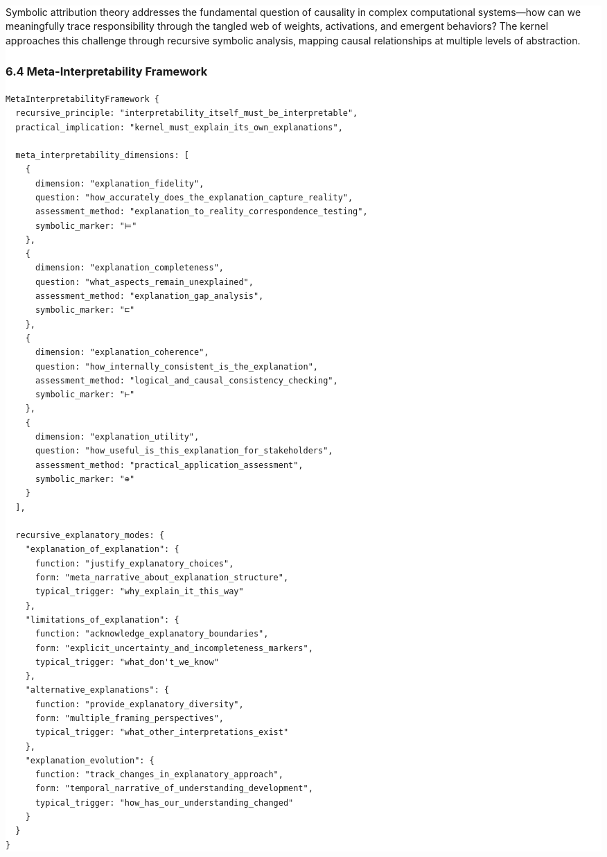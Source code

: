 Symbolic attribution theory addresses the fundamental question of causality in complex computational systems—how can we meaningfully trace responsibility through the tangled web of weights, activations, and emergent behaviors? The kernel approaches this challenge through recursive symbolic analysis, mapping causal relationships at multiple levels of abstraction.

### 6.4 Meta-Interpretability Framework

```
MetaInterpretabilityFramework {
  recursive_principle: "interpretability_itself_must_be_interpretable",
  practical_implication: "kernel_must_explain_its_own_explanations",
  
  meta_interpretability_dimensions: [
    {
      dimension: "explanation_fidelity",
      question: "how_accurately_does_the_explanation_capture_reality",
      assessment_method: "explanation_to_reality_correspondence_testing",
      symbolic_marker: "⊨"
    },
    {
      dimension: "explanation_completeness",
      question: "what_aspects_remain_unexplained",
      assessment_method: "explanation_gap_analysis",
      symbolic_marker: "⊏"
    },
    {
      dimension: "explanation_coherence",
      question: "how_internally_consistent_is_the_explanation",
      assessment_method: "logical_and_causal_consistency_checking",
      symbolic_marker: "⊢"
    },
    {
      dimension: "explanation_utility",
      question: "how_useful_is_this_explanation_for_stakeholders",
      assessment_method: "practical_application_assessment",
      symbolic_marker: "⊕"
    }
  ],
  
  recursive_explanatory_modes: {
    "explanation_of_explanation": {
      function: "justify_explanatory_choices",
      form: "meta_narrative_about_explanation_structure",
      typical_trigger: "why_explain_it_this_way"
    },
    "limitations_of_explanation": {
      function: "acknowledge_explanatory_boundaries",
      form: "explicit_uncertainty_and_incompleteness_markers",
      typical_trigger: "what_don't_we_know"
    },
    "alternative_explanations": {
      function: "provide_explanatory_diversity",
      form: "multiple_framing_perspectives",
      typical_trigger: "what_other_interpretations_exist"
    },
    "explanation_evolution": {
      function: "track_changes_in_explanatory_approach",
      form: "temporal_narrative_of_understanding_development",
      typical_trigger: "how_has_our_understanding_changed"
    }
  }
}
```
